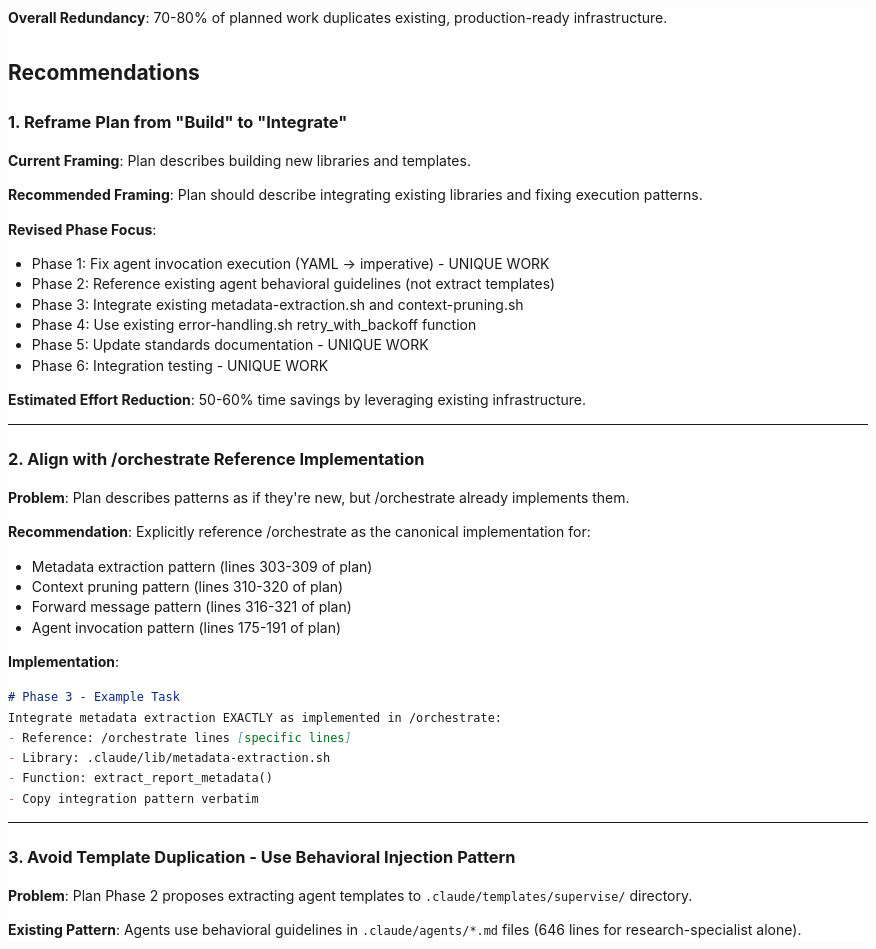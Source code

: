 **Overall Redundancy**: 70-80% of planned work duplicates existing, production-ready infrastructure.

## Recommendations

### 1. Reframe Plan from "Build" to "Integrate"

**Current Framing**: Plan describes building new libraries and templates.

**Recommended Framing**: Plan should describe integrating existing libraries and fixing execution patterns.

**Revised Phase Focus**:
- Phase 1: Fix agent invocation execution (YAML → imperative) - UNIQUE WORK
- Phase 2: Reference existing agent behavioral guidelines (not extract templates)
- Phase 3: Integrate existing metadata-extraction.sh and context-pruning.sh
- Phase 4: Use existing error-handling.sh retry_with_backoff function
- Phase 5: Update standards documentation - UNIQUE WORK
- Phase 6: Integration testing - UNIQUE WORK

**Estimated Effort Reduction**: 50-60% time savings by leveraging existing infrastructure.

---

### 2. Align with /orchestrate Reference Implementation

**Problem**: Plan describes patterns as if they're new, but /orchestrate already implements them.

**Recommendation**: Explicitly reference /orchestrate as the canonical implementation for:
- Metadata extraction pattern (lines 303-309 of plan)
- Context pruning pattern (lines 310-320 of plan)
- Forward message pattern (lines 316-321 of plan)
- Agent invocation pattern (lines 175-191 of plan)

**Implementation**:
```markdown
# Phase 3 - Example Task
Integrate metadata extraction EXACTLY as implemented in /orchestrate:
- Reference: /orchestrate lines [specific lines]
- Library: .claude/lib/metadata-extraction.sh
- Function: extract_report_metadata()
- Copy integration pattern verbatim
```

---

### 3. Avoid Template Duplication - Use Behavioral Injection Pattern

**Problem**: Plan Phase 2 proposes extracting agent templates to `.claude/templates/supervise/` directory.

**Existing Pattern**: Agents use behavioral guidelines in `.claude/agents/*.md` files (646 lines for research-specialist alone).
